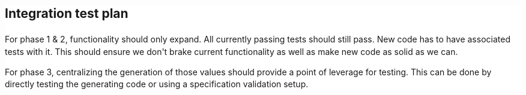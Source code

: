 ## Integration test plan

For phase 1 & 2, functionality should only expand. All currently passing tests
should still pass. New code has to have associated tests with it.
This should ensure we don't brake current functionality as well as make new
code as solid as we can.

For phase 3, centralizing the generation of those values should provide a point
of leverage for testing. This can be done by directly testing the generating
code or using a specification validation setup.
